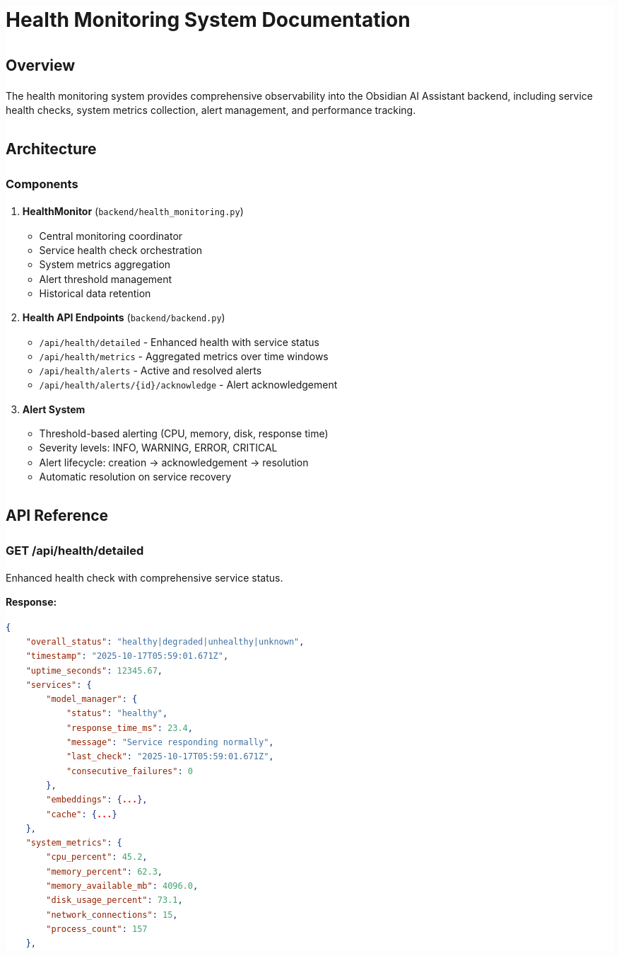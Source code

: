 # Health Monitoring System Documentation

## Overview

The health monitoring system provides comprehensive observability into the Obsidian AI Assistant backend, including
service health checks, system metrics collection, alert management, and performance tracking.

## Architecture

### Components

1. **HealthMonitor** (`backend/health_monitoring.py`)
   - Central monitoring coordinator
   - Service health check orchestration
   - System metrics aggregation
   - Alert threshold management
   - Historical data retention

1. **Health API Endpoints** (`backend/backend.py`)
   - `/api/health/detailed` - Enhanced health with service status
   - `/api/health/metrics` - Aggregated metrics over time windows
   - `/api/health/alerts` - Active and resolved alerts
   - `/api/health/alerts/{id}/acknowledge` - Alert acknowledgement

1. **Alert System**
   - Threshold-based alerting (CPU, memory, disk, response time)
   - Severity levels: INFO, WARNING, ERROR, CRITICAL
   - Alert lifecycle: creation → acknowledgement → resolution
   - Automatic resolution on service recovery

## API Reference

### GET /api/health/detailed

Enhanced health check with comprehensive service status.

**Response:**
```json
{
    "overall_status": "healthy|degraded|unhealthy|unknown",
    "timestamp": "2025-10-17T05:59:01.671Z",
    "uptime_seconds": 12345.67,
    "services": {
        "model_manager": {
            "status": "healthy",
            "response_time_ms": 23.4,
            "message": "Service responding normally",
            "last_check": "2025-10-17T05:59:01.671Z",
            "consecutive_failures": 0
        },
        "embeddings": {...},
        "cache": {...}
    },
    "system_metrics": {
        "cpu_percent": 45.2,
        "memory_percent": 62.3,
        "memory_available_mb": 4096.0,
        "disk_usage_percent": 73.1,
        "network_connections": 15,
        "process_count": 157
    },
```